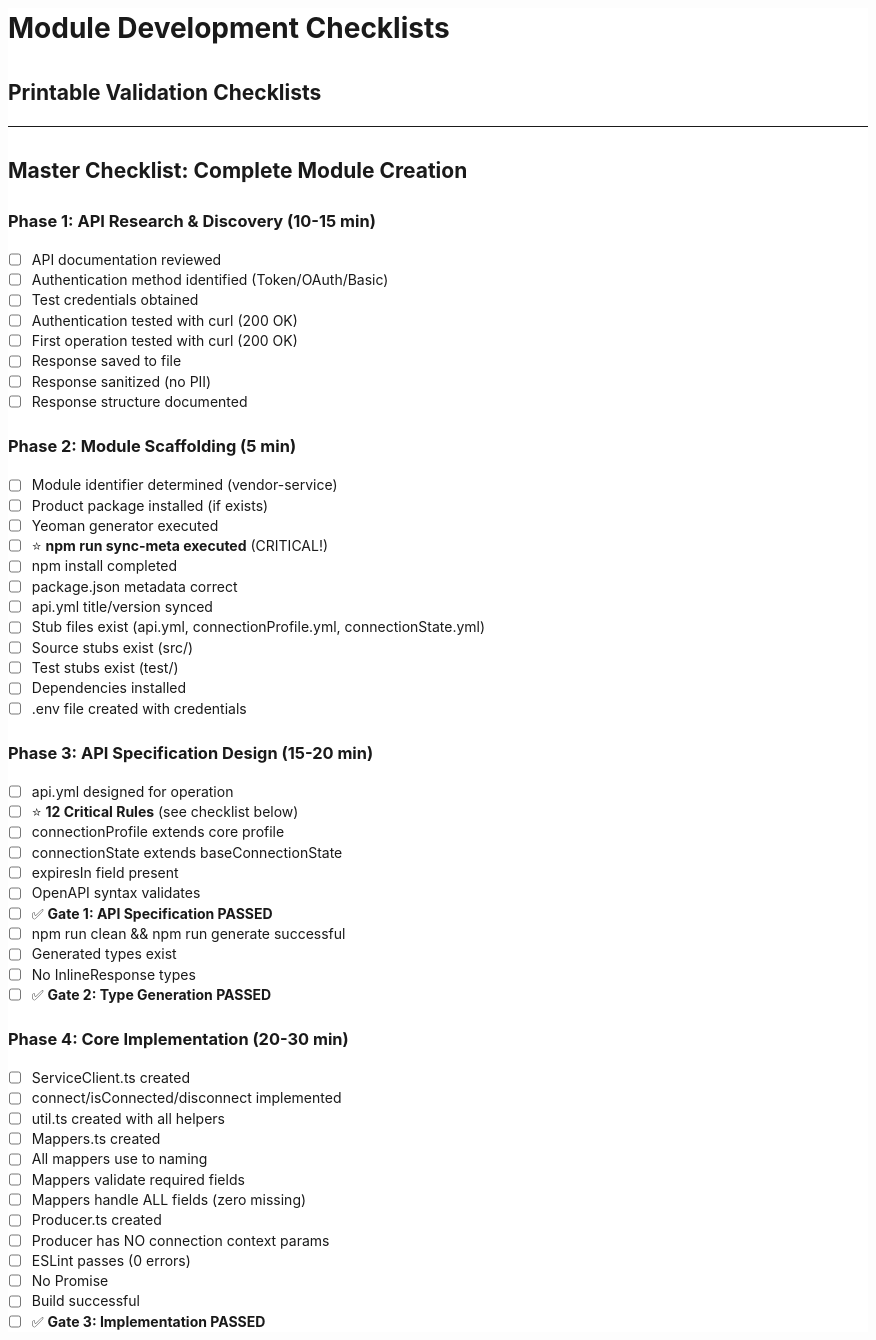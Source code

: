 # Module Development Checklists
## Printable Validation Checklists

---

## Master Checklist: Complete Module Creation

### Phase 1: API Research & Discovery (10-15 min)
- [ ] API documentation reviewed
- [ ] Authentication method identified (Token/OAuth/Basic)
- [ ] Test credentials obtained
- [ ] Authentication tested with curl (200 OK)
- [ ] First operation tested with curl (200 OK)
- [ ] Response saved to file
- [ ] Response sanitized (no PII)
- [ ] Response structure documented

### Phase 2: Module Scaffolding (5 min)
- [ ] Module identifier determined (vendor-service)
- [ ] Product package installed (if exists)
- [ ] Yeoman generator executed
- [ ] ⭐ **npm run sync-meta executed** (CRITICAL!)
- [ ] npm install completed
- [ ] package.json metadata correct
- [ ] api.yml title/version synced
- [ ] Stub files exist (api.yml, connectionProfile.yml, connectionState.yml)
- [ ] Source stubs exist (src/)
- [ ] Test stubs exist (test/)
- [ ] Dependencies installed
- [ ] .env file created with credentials

### Phase 3: API Specification Design (15-20 min)
- [ ] api.yml designed for operation
- [ ] ⭐ **12 Critical Rules** (see checklist below)
- [ ] connectionProfile extends core profile
- [ ] connectionState extends baseConnectionState
- [ ] expiresIn field present
- [ ] OpenAPI syntax validates
- [ ] ✅ **Gate 1: API Specification PASSED**
- [ ] npm run clean && npm run generate successful
- [ ] Generated types exist
- [ ] No InlineResponse types
- [ ] ✅ **Gate 2: Type Generation PASSED**

### Phase 4: Core Implementation (20-30 min)
- [ ] ServiceClient.ts created
- [ ] connect/isConnected/disconnect implemented
- [ ] util.ts created with all helpers
- [ ] Mappers.ts created
- [ ] All mappers use to<Model> naming
- [ ] Mappers validate required fields
- [ ] Mappers handle ALL fields (zero missing)
- [ ] Producer.ts created
- [ ] Producer has NO connection context params
- [ ] ESLint passes (0 errors)
- [ ] No Promise<any>
- [ ] Build successful
- [ ] ✅ **Gate 3: Implementation PASSED**
